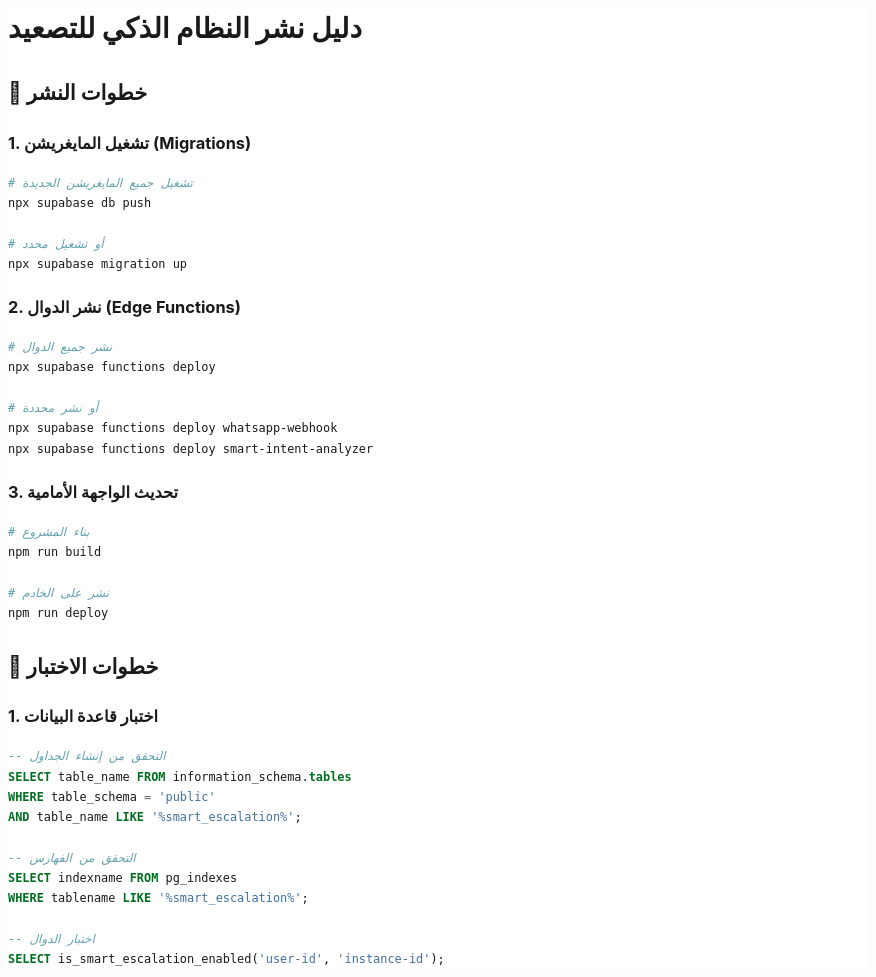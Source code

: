 # دليل نشر النظام الذكي للتصعيد

## 🚀 خطوات النشر

### 1. تشغيل المايغريشن (Migrations)

```bash
# تشغيل جميع المايغريشن الجديدة
npx supabase db push

# أو تشغيل محدد
npx supabase migration up
```

### 2. نشر الدوال (Edge Functions)

```bash
# نشر جميع الدوال
npx supabase functions deploy

# أو نشر محددة
npx supabase functions deploy whatsapp-webhook
npx supabase functions deploy smart-intent-analyzer
```

### 3. تحديث الواجهة الأمامية

```bash
# بناء المشروع
npm run build

# نشر على الخادم
npm run deploy
```

## 🧪 خطوات الاختبار

### 1. اختبار قاعدة البيانات

```sql
-- التحقق من إنشاء الجداول
SELECT table_name FROM information_schema.tables 
WHERE table_schema = 'public' 
AND table_name LIKE '%smart_escalation%';

-- التحقق من الفهارس
SELECT indexname FROM pg_indexes 
WHERE tablename LIKE '%smart_escalation%';

-- اختبار الدوال
SELECT is_smart_escalation_enabled('user-id', 'instance-id');
```
